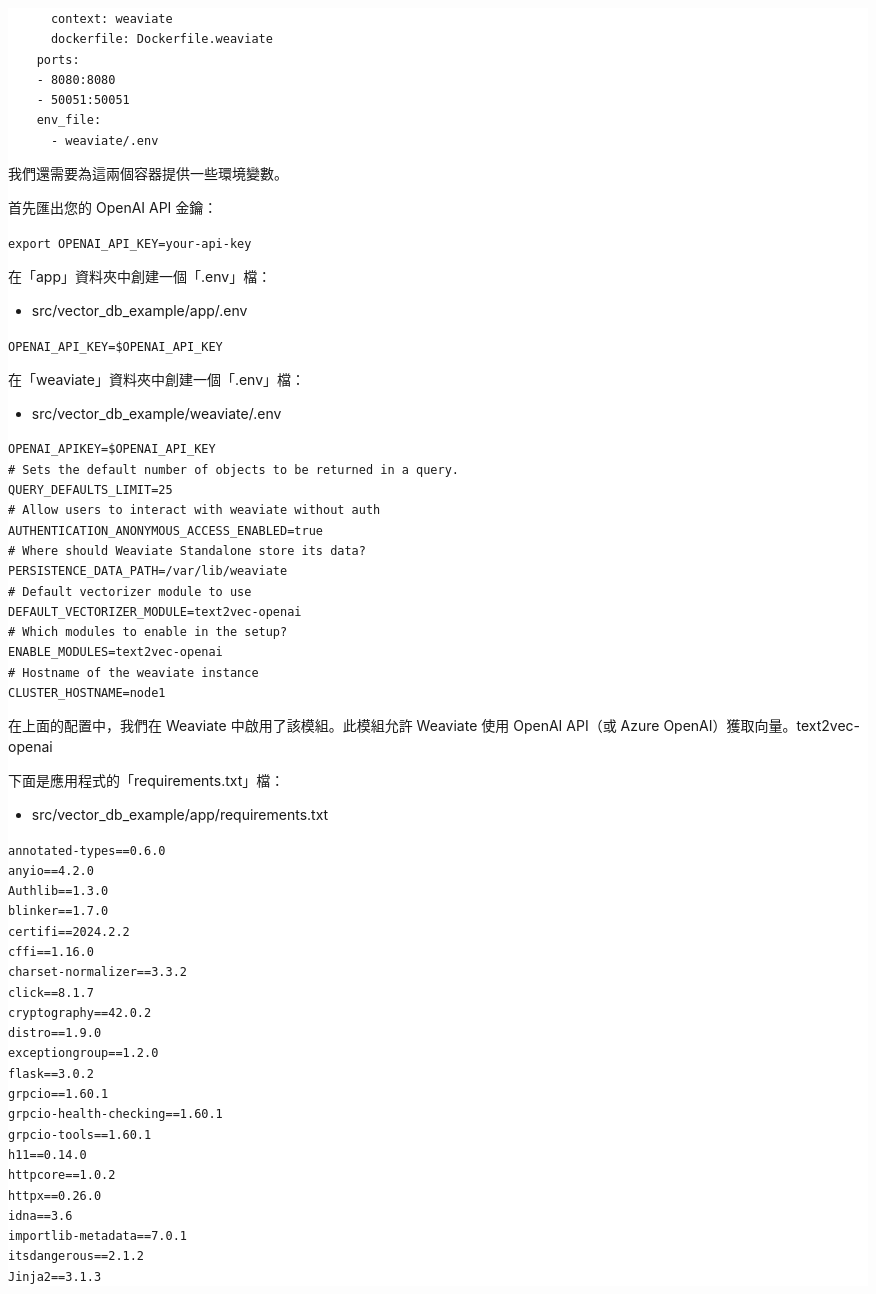```
      context: weaviate
      dockerfile: Dockerfile.weaviate
    ports:
    - 8080:8080
    - 50051:50051
    env_file:
      - weaviate/.env
```
我們還需要為這兩個容器提供一些環境變數。

首先匯出您的 OpenAI API 金鑰：
```
export OPENAI_API_KEY=your-api-key
```
在「app」資料夾中創建一個「.env」檔：

- src/vector_db_example/app/.env
```
OPENAI_API_KEY=$OPENAI_API_KEY
```
在「weaviate」資料夾中創建一個「.env」檔：

- src/vector_db_example/weaviate/.env
```
OPENAI_APIKEY=$OPENAI_API_KEY
# Sets the default number of objects to be returned in a query.
QUERY_DEFAULTS_LIMIT=25
# Allow users to interact with weaviate without auth
AUTHENTICATION_ANONYMOUS_ACCESS_ENABLED=true
# Where should Weaviate Standalone store its data?
PERSISTENCE_DATA_PATH=/var/lib/weaviate
# Default vectorizer module to use
DEFAULT_VECTORIZER_MODULE=text2vec-openai
# Which modules to enable in the setup?
ENABLE_MODULES=text2vec-openai
# Hostname of the weaviate instance
CLUSTER_HOSTNAME=node1

```
在上面的配置中，我們在 Weaviate 中啟用了該模組。此模組允許 Weaviate 使用 OpenAI API（或 Azure OpenAI）獲取向量。text2vec-openai

下面是應用程式的「requirements.txt」檔：

- src/vector_db_example/app/requirements.txt
```
annotated-types==0.6.0
anyio==4.2.0
Authlib==1.3.0
blinker==1.7.0
certifi==2024.2.2
cffi==1.16.0
charset-normalizer==3.3.2
click==8.1.7
cryptography==42.0.2
distro==1.9.0
exceptiongroup==1.2.0
flask==3.0.2
grpcio==1.60.1
grpcio-health-checking==1.60.1
grpcio-tools==1.60.1
h11==0.14.0
httpcore==1.0.2
httpx==0.26.0
idna==3.6
importlib-metadata==7.0.1
itsdangerous==2.1.2
Jinja2==3.1.3
```